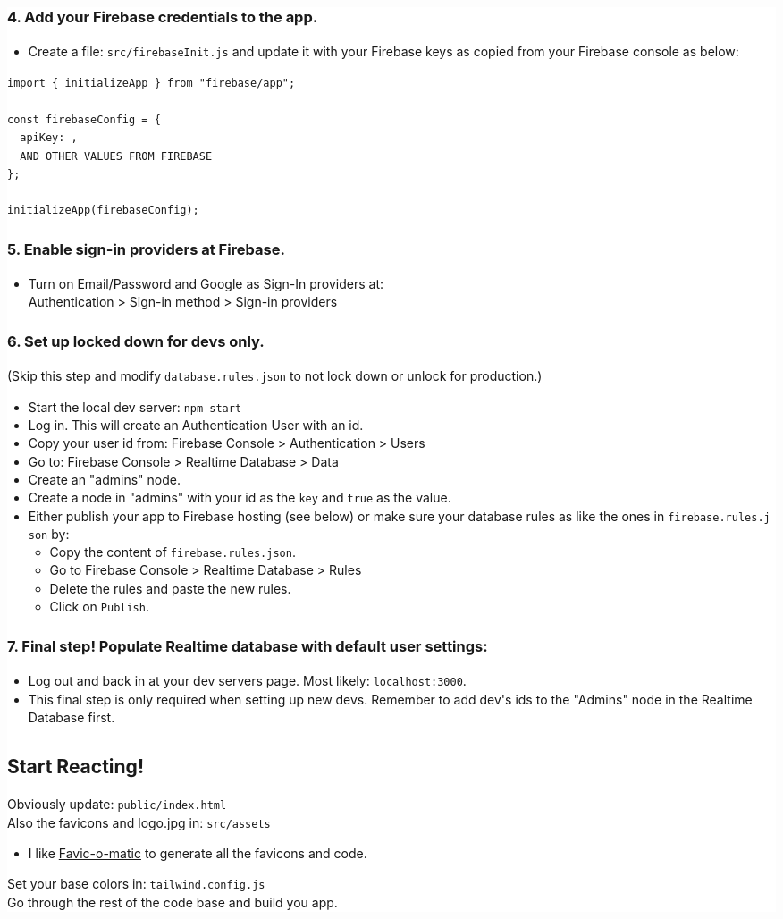 ### 4. Add your Firebase credentials to the app.

- Create a file: `src/firebaseInit.js` and update it with your Firebase keys as copied from your Firebase console as below:

```
import { initializeApp } from "firebase/app";

const firebaseConfig = {
  apiKey: ,
  AND OTHER VALUES FROM FIREBASE
};

initializeApp(firebaseConfig);
```

### 5. Enable sign-in providers at Firebase.

- Turn on Email/Password and Google as Sign-In providers at:<br>
  Authentication > Sign-in method > Sign-in providers

### 6. Set up locked down for devs only.

(Skip this step and modify `database.rules.json` to not lock down or unlock for production.)

- Start the local dev server: `npm start`
- Log in. This will create an Authentication User with an id.
- Copy your user id from: Firebase Console > Authentication > Users
- Go to: Firebase Console > Realtime Database > Data
- Create an "admins" node.
- Create a node in "admins" with your id as the `key` and `true` as the value.
- Either publish your app to Firebase hosting (see below) or make sure your database rules as like the ones in `firebase.rules.json` by:
  - Copy the content of `firebase.rules.json`.
  - Go to Firebase Console > Realtime Database > Rules
  - Delete the rules and paste the new rules.
  - Click on `Publish`.

### 7. Final step! Populate Realtime database with default user settings:

- Log out and back in at your dev servers page. Most likely: `localhost:3000`.
- This final step is only required when setting up new devs. Remember to add dev's ids to the "Admins" node in the Realtime Database first.

## Start Reacting!

Obviously update: `public/index.html`<br>
Also the favicons and logo.jpg in: `src/assets`

- I like [Favic-o-matic](https://favicomatic.com) to generate all the favicons and code.

Set your base colors in: `tailwind.config.js`<br>
Go through the rest of the code base and build you app.
